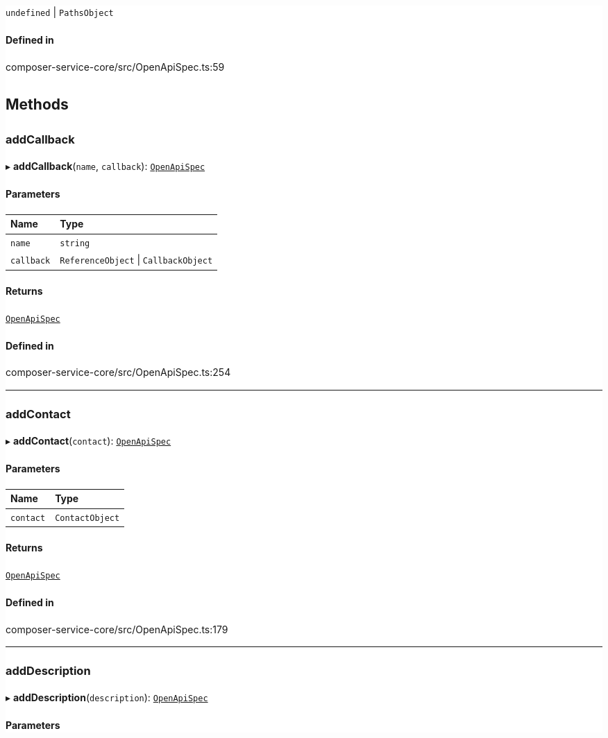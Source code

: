 `undefined` \| `PathsObject`

#### Defined in

composer-service-core/src/OpenApiSpec.ts:59

## Methods

### addCallback

▸ **addCallback**(`name`, `callback`): [`OpenApiSpec`](OpenApiSpec.md)

#### Parameters

| Name | Type |
| :------ | :------ |
| `name` | `string` |
| `callback` | `ReferenceObject` \| `CallbackObject` |

#### Returns

[`OpenApiSpec`](OpenApiSpec.md)

#### Defined in

composer-service-core/src/OpenApiSpec.ts:254

___

### addContact

▸ **addContact**(`contact`): [`OpenApiSpec`](OpenApiSpec.md)

#### Parameters

| Name | Type |
| :------ | :------ |
| `contact` | `ContactObject` |

#### Returns

[`OpenApiSpec`](OpenApiSpec.md)

#### Defined in

composer-service-core/src/OpenApiSpec.ts:179

___

### addDescription

▸ **addDescription**(`description`): [`OpenApiSpec`](OpenApiSpec.md)

#### Parameters

